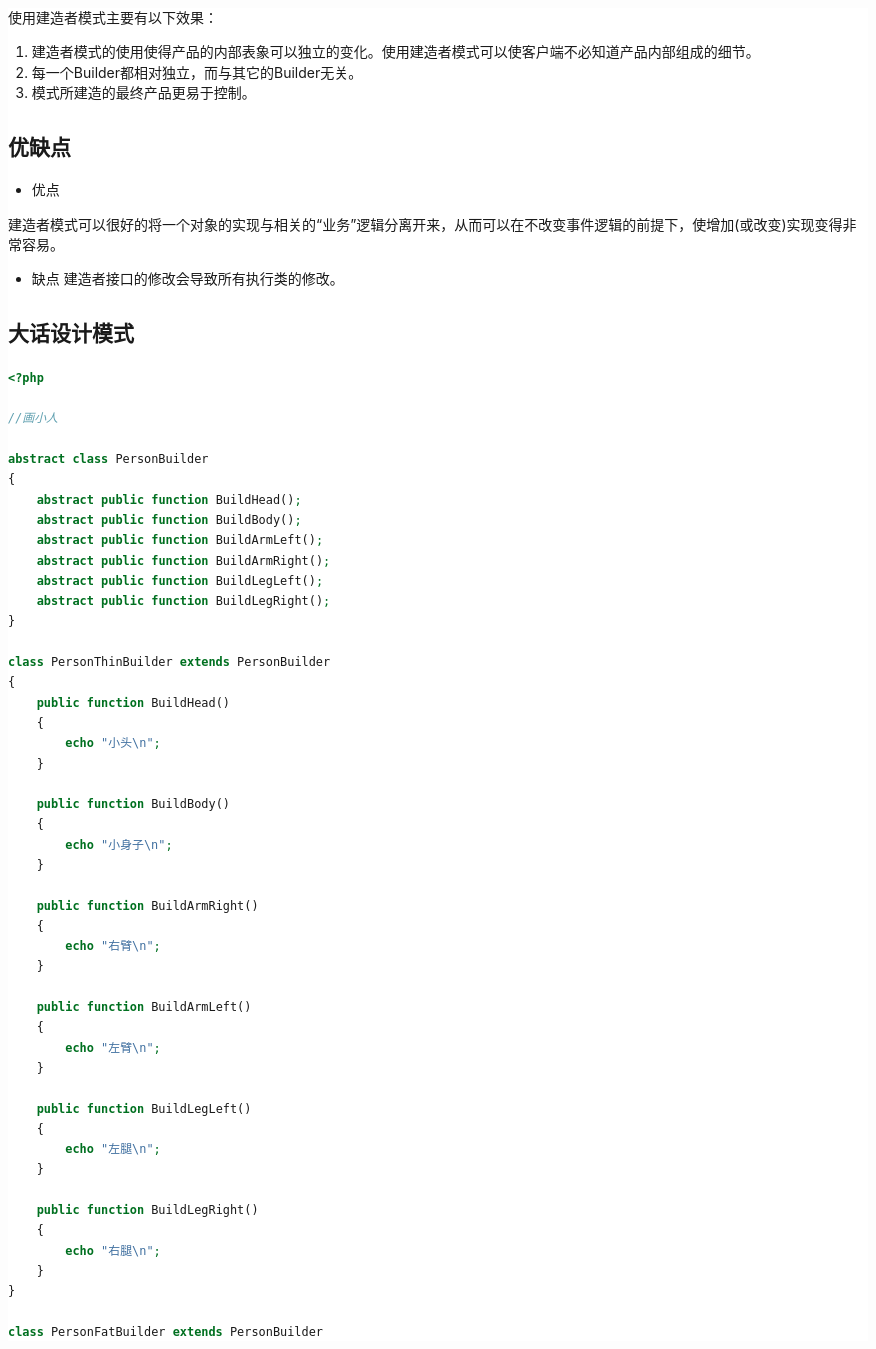 使用建造者模式主要有以下效果：
1. 建造者模式的使用使得产品的内部表象可以独立的变化。使用建造者模式可以使客户端不必知道产品内部组成的细节。
2. 每一个Builder都相对独立，而与其它的Builder无关。
3. 模式所建造的最终产品更易于控制。

## 优缺点
- 优点

建造者模式可以很好的将一个对象的实现与相关的“业务”逻辑分离开来，从而可以在不改变事件逻辑的前提下，使增加(或改变)实现变得非常容易。

- 缺点
建造者接口的修改会导致所有执行类的修改。

## 大话设计模式

```php
<?php 

//画小人

abstract class PersonBuilder
{
    abstract public function BuildHead();
    abstract public function BuildBody();
    abstract public function BuildArmLeft();
    abstract public function BuildArmRight();
    abstract public function BuildLegLeft();
    abstract public function BuildLegRight();
}

class PersonThinBuilder extends PersonBuilder
{
    public function BuildHead()
    {
        echo "小头\n";
    }

    public function BuildBody()
    {
        echo "小身子\n";
    }

    public function BuildArmRight()
    {
        echo "右臂\n";
    }

    public function BuildArmLeft()
    {
        echo "左臂\n";
    }

    public function BuildLegLeft()
    {
        echo "左腿\n";
    }

    public function BuildLegRight()
    {
        echo "右腿\n";
    }
}

class PersonFatBuilder extends PersonBuilder
```